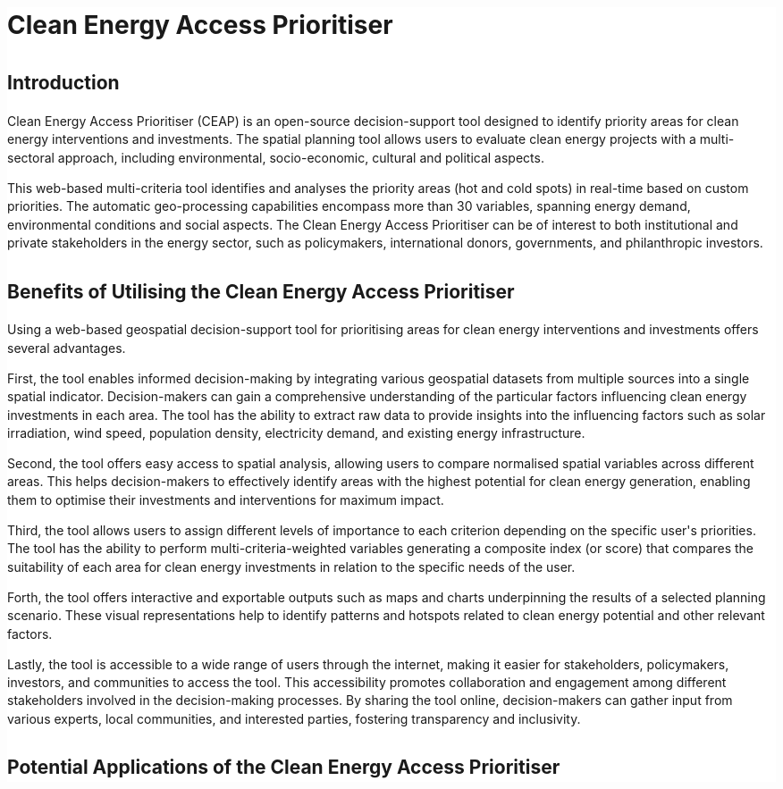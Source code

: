 # Clean Energy Access Prioritiser 



## Introduction

Clean Energy Access Prioritiser (CEAP)  is an open-source decision-support tool designed to identify priority areas for clean energy interventions and investments.  The spatial planning tool allows users to evaluate clean energy projects with a multi-sectoral approach, including environmental, socio-economic, cultural and political aspects. 

This web-based multi-criteria tool identifies and analyses  the priority areas (hot and cold spots) in real-time based on custom priorities.  The automatic geo-processing capabilities encompass more than 30 variables, spanning energy demand, environmental conditions and social aspects.
The Clean Energy Access Prioritiser can be of interest to both institutional and private stakeholders in the energy sector, such as policymakers, international donors, governments, and philanthropic investors.

## Benefits of Utilising the Clean Energy Access Prioritiser
Using a web-based geospatial decision-support tool for prioritising areas for clean energy interventions and investments offers several advantages. 

First, the tool enables informed decision-making by integrating various geospatial datasets from multiple sources into a single spatial indicator. Decision-makers can gain a comprehensive understanding of the particular factors influencing clean energy investments in each area. The tool has the ability to extract raw data to provide insights into the influencing factors such as solar irradiation, wind speed, population density, electricity demand, and existing energy infrastructure.

Second, the tool offers easy access to spatial analysis, allowing users to compare normalised spatial variables across different areas. This helps decision-makers to effectively identify areas with the highest potential for clean energy generation, enabling them to optimise their investments and interventions for maximum impact.

Third, the tool allows users to assign different levels of importance to each criterion depending on the specific user's priorities. The tool has the ability to perform multi-criteria-weighted variables generating a composite index (or score) that compares the suitability of each area for clean energy investments in relation to the specific needs of the user.

Forth, the tool offers interactive and exportable outputs such as maps and charts underpinning the results of a selected planning scenario. These visual representations help to identify patterns and hotspots related to clean energy potential and other relevant factors. 

Lastly, the tool is accessible to a wide range of users through the internet, making it easier for stakeholders, policymakers, investors, and communities to access the tool. This accessibility promotes collaboration and engagement among different stakeholders involved in the decision-making processes. By sharing the tool online, decision-makers can gather input from various experts, local communities, and interested parties, fostering transparency and inclusivity.

## Potential Applications of the Clean Energy Access Prioritiser
